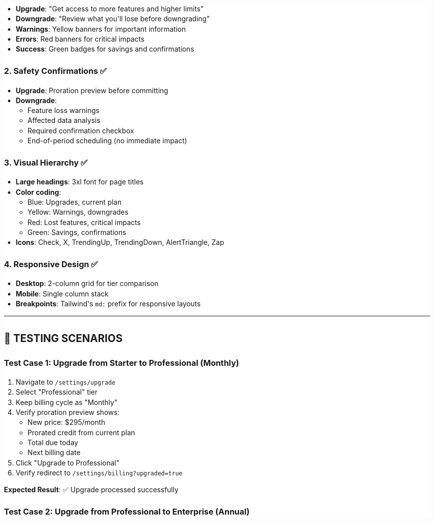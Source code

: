 - **Upgrade**: "Get access to more features and higher limits"
- **Downgrade**: "Review what you'll lose before downgrading"
- **Warnings**: Yellow banners for important information
- **Errors**: Red banners for critical impacts
- **Success**: Green badges for savings and confirmations

### **2. Safety Confirmations** ✅

- **Upgrade**: Proration preview before committing
- **Downgrade**:
  - Feature loss warnings
  - Affected data analysis
  - Required confirmation checkbox
  - End-of-period scheduling (no immediate impact)

### **3. Visual Hierarchy** ✅

- **Large headings**: 3xl font for page titles
- **Color coding**:
  - Blue: Upgrades, current plan
  - Yellow: Warnings, downgrades
  - Red: Lost features, critical impacts
  - Green: Savings, confirmations
- **Icons**: Check, X, TrendingUp, TrendingDown, AlertTriangle, Zap

### **4. Responsive Design** ✅

- **Desktop**: 2-column grid for tier comparison
- **Mobile**: Single column stack
- **Breakpoints**: Tailwind's `md:` prefix for responsive layouts

---

## 🧪 **TESTING SCENARIOS**

### **Test Case 1: Upgrade from Starter to Professional (Monthly)**

1. Navigate to `/settings/upgrade`
2. Select "Professional" tier
3. Keep billing cycle as "Monthly"
4. Verify proration preview shows:
   - New price: $295/month
   - Prorated credit from current plan
   - Total due today
   - Next billing date
5. Click "Upgrade to Professional"
6. Verify redirect to `/settings/billing?upgraded=true`

**Expected Result**: ✅ Upgrade processed successfully

### **Test Case 2: Upgrade from Professional to Enterprise (Annual)**
